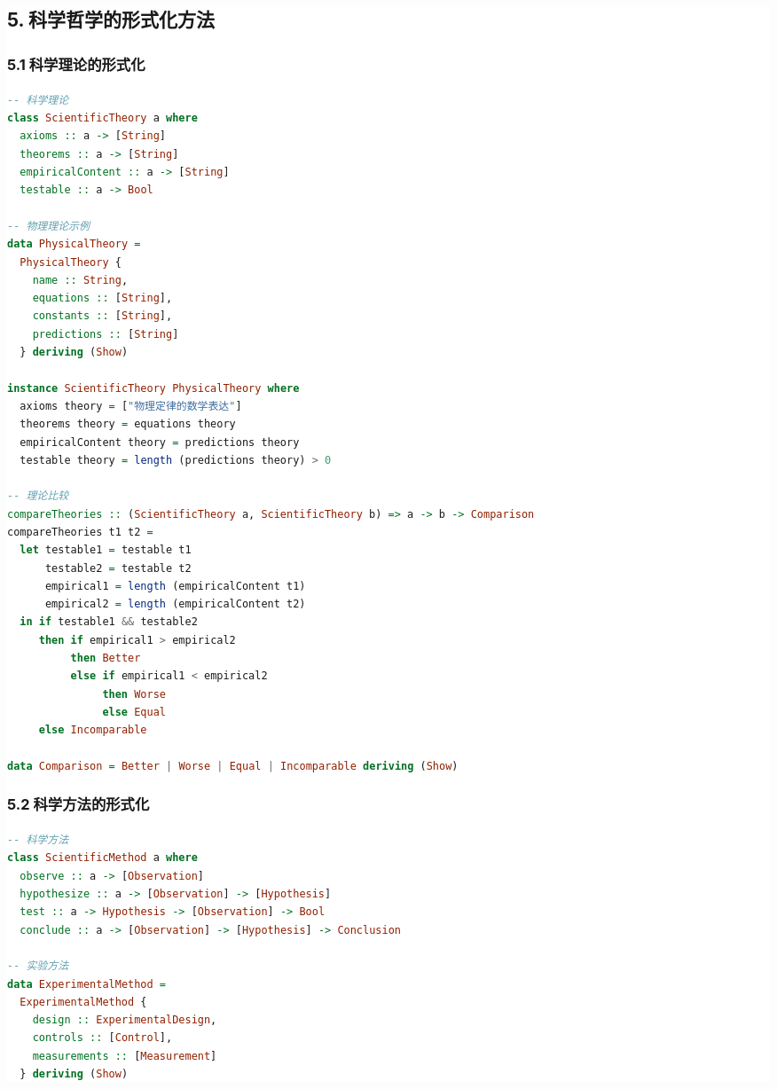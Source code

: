 ## 5. 科学哲学的形式化方法

### 5.1 科学理论的形式化

```haskell
-- 科学理论
class ScientificTheory a where
  axioms :: a -> [String]
  theorems :: a -> [String]
  empiricalContent :: a -> [String]
  testable :: a -> Bool

-- 物理理论示例
data PhysicalTheory = 
  PhysicalTheory {
    name :: String,
    equations :: [String],
    constants :: [String],
    predictions :: [String]
  } deriving (Show)

instance ScientificTheory PhysicalTheory where
  axioms theory = ["物理定律的数学表达"]
  theorems theory = equations theory
  empiricalContent theory = predictions theory
  testable theory = length (predictions theory) > 0

-- 理论比较
compareTheories :: (ScientificTheory a, ScientificTheory b) => a -> b -> Comparison
compareTheories t1 t2 = 
  let testable1 = testable t1
      testable2 = testable t2
      empirical1 = length (empiricalContent t1)
      empirical2 = length (empiricalContent t2)
  in if testable1 && testable2
     then if empirical1 > empirical2
          then Better
          else if empirical1 < empirical2
               then Worse
               else Equal
     else Incomparable

data Comparison = Better | Worse | Equal | Incomparable deriving (Show)
```

### 5.2 科学方法的形式化

```haskell
-- 科学方法
class ScientificMethod a where
  observe :: a -> [Observation]
  hypothesize :: a -> [Observation] -> [Hypothesis]
  test :: a -> Hypothesis -> [Observation] -> Bool
  conclude :: a -> [Observation] -> [Hypothesis] -> Conclusion

-- 实验方法
data ExperimentalMethod = 
  ExperimentalMethod {
    design :: ExperimentalDesign,
    controls :: [Control],
    measurements :: [Measurement]
  } deriving (Show)

```
